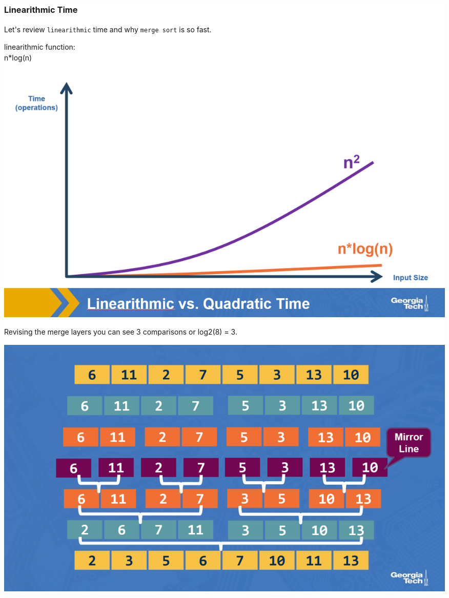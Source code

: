 ### Linearithmic Time

Let's review `linearithmic` time and why `merge sort` is so fast. 

linearithmic function:  
n*log(n)

![](/images/m6_linearithmic_vs_quadratic_time.png)

Revising the merge layers you can see 3 comparisons or log2(8) = 3.

![](/images/m6_merge_layers.png)

